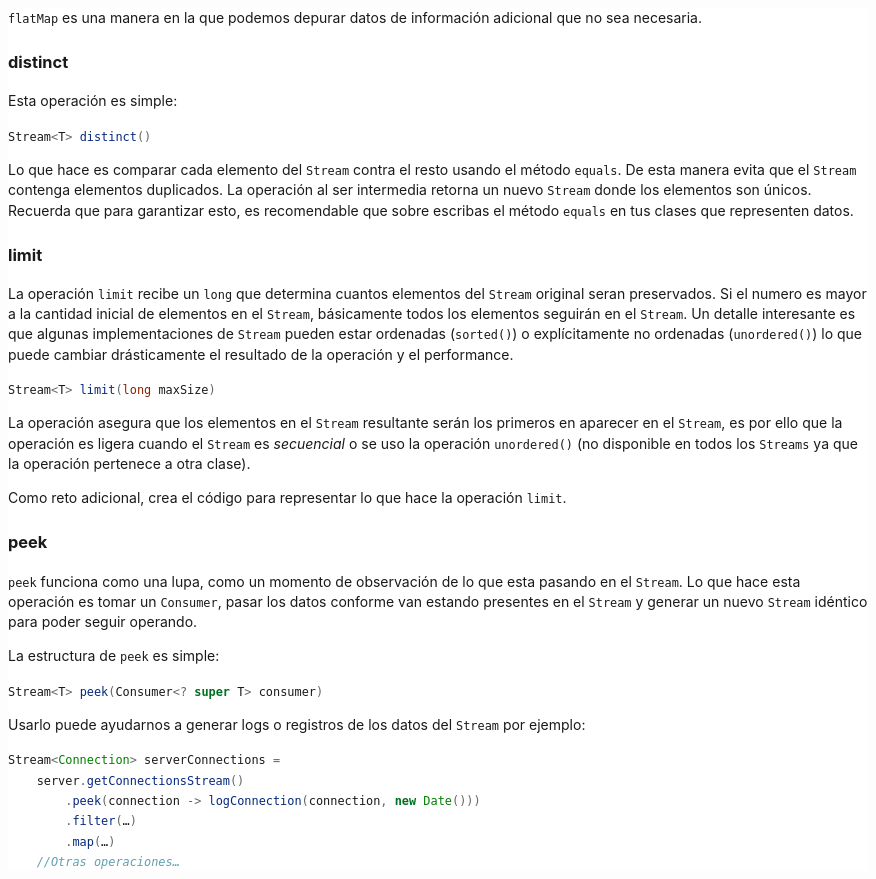 `flatMap` es una manera en la que podemos depurar datos de información adicional que no sea necesaria.

### distinct

Esta operación es simple:

```java
Stream<T> distinct()
```

Lo que hace es comparar cada elemento del `Stream` contra el resto usando el método `equals`. De esta manera evita que el `Stream` contenga elementos duplicados. La operación al ser intermedia retorna un nuevo `Stream` donde los elementos son únicos. Recuerda que para garantizar esto, es recomendable que sobre escribas el método `equals` en tus clases que representen datos.

### limit

La operación `limit` recibe un `long` que determina cuantos elementos del `Stream` original seran preservados. Si el numero es mayor a la cantidad inicial de elementos en el `Stream`, básicamente todos los elementos seguirán en el `Stream`. Un detalle interesante es que algunas implementaciones de `Stream` pueden estar ordenadas (`sorted()`) o explícitamente no ordenadas (`unordered()`) lo que puede cambiar drásticamente el resultado de la operación y el performance.

```java
Stream<T> limit(long maxSize)
```

La operación asegura que los elementos en el `Stream` resultante serán los primeros en aparecer en el `Stream`, es por ello que la operación es ligera cuando el `Stream` es _secuencial_ o se uso la operación `unordered()` (no disponible en todos los `Streams` ya que la operación pertenece a otra clase).

Como reto adicional, crea el código para representar lo que hace la operación `limit`.

### peek

`peek` funciona como una lupa, como un momento de observación de lo que esta pasando en el `Stream`. Lo que hace esta operación es tomar un `Consumer`, pasar los datos conforme van estando presentes en el `Stream` y generar un nuevo `Stream` idéntico para poder seguir operando.

La estructura de `peek` es simple:

```java
Stream<T> peek(Consumer<? super T> consumer)
```

Usarlo puede ayudarnos a generar logs o registros de los datos del `Stream` por ejemplo:

```java
Stream<Connection> serverConnections =
    server.getConnectionsStream()
        .peek(connection -> logConnection(connection, new Date()))
        .filter(…)
        .map(…)
    //Otras operaciones…
```
